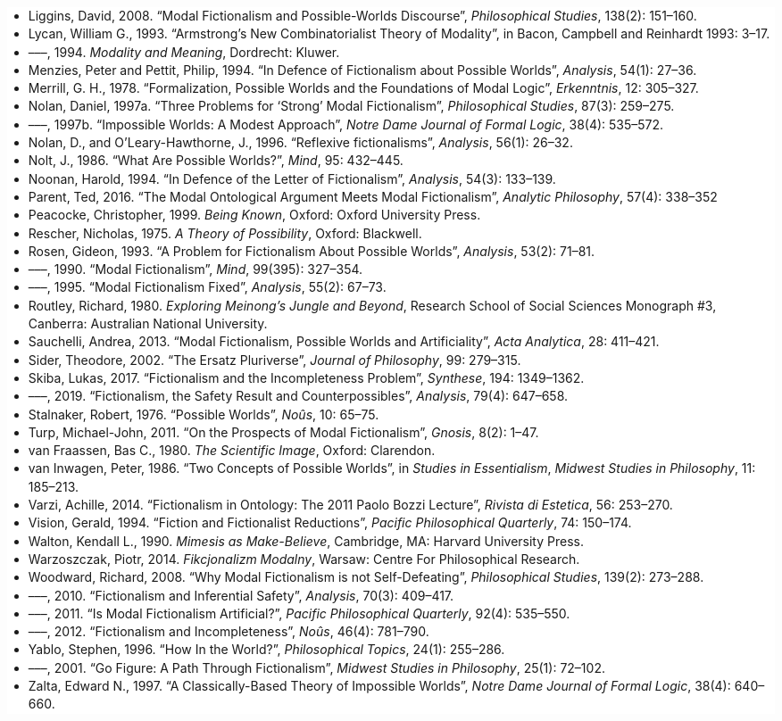 * Liggins, David, 2008. “Modal Fictionalism and Possible-Worlds Discourse”, *Philosophical Studies*, 138(2): 151–160.
* Lycan, William G., 1993. “Armstrong’s New Combinatorialist Theory of Modality”, in Bacon, Campbell and Reinhardt 1993: 3–17.
* –––, 1994. *Modality and Meaning*, Dordrecht: Kluwer.
* Menzies, Peter and Pettit, Philip, 1994. “In Defence of Fictionalism about Possible Worlds”, *Analysis*, 54(1): 27–36.
* Merrill, G. H., 1978. “Formalization, Possible Worlds and the Foundations of Modal Logic”, *Erkenntnis*, 12: 305–327.
* Nolan, Daniel, 1997a. “Three Problems for ‘Strong’ Modal Fictionalism”, *Philosophical Studies*, 87(3): 259–275.
* –––, 1997b. “Impossible Worlds: A Modest Approach”, *Notre Dame Journal of Formal Logic*, 38(4): 535–572.
* Nolan, D., and O’Leary-Hawthorne, J., 1996. “Reflexive fictionalisms”, *Analysis*, 56(1): 26–32.
* Nolt, J., 1986. “What Are Possible Worlds?”, *Mind*, 95: 432–445.
* Noonan, Harold, 1994. “In Defence of the Letter of Fictionalism”, *Analysis*, 54(3): 133–139.
* Parent, Ted, 2016. “The Modal Ontological Argument Meets Modal Fictionalism”, *Analytic Philosophy*, 57(4): 338–352
* Peacocke, Christopher, 1999. *Being Known*, Oxford: Oxford University Press.
* Rescher, Nicholas, 1975. *A Theory of Possibility*, Oxford: Blackwell.
* Rosen, Gideon, 1993. “A Problem for Fictionalism About Possible Worlds”, *Analysis*, 53(2): 71–81.
* –––, 1990. “Modal Fictionalism”, *Mind*, 99(395): 327–354.
* –––, 1995. “Modal Fictionalism Fixed”, *Analysis*, 55(2): 67–73.
* Routley, Richard, 1980. *Exploring Meinong’s Jungle and Beyond*, Research School of Social Sciences Monograph #3, Canberra: Australian National University.
* Sauchelli, Andrea, 2013. “Modal Fictionalism, Possible Worlds and Artificiality”, *Acta Analytica*, 28: 411–421.
* Sider, Theodore, 2002. “The Ersatz Pluriverse”, *Journal of Philosophy*, 99: 279–315.
* Skiba, Lukas, 2017. “Fictionalism and the Incompleteness Problem”, *Synthese*, 194: 1349–1362.
* –––, 2019. “Fictionalism, the Safety Result and Counterpossibles”, *Analysis*, 79(4): 647–658.
* Stalnaker, Robert, 1976. “Possible Worlds”, *Noûs*, 10: 65–75.
* Turp, Michael-John, 2011. “On the Prospects of Modal Fictionalism”, *Gnosis*, 8(2): 1–47.
* van Fraassen, Bas C., 1980. *The Scientific Image*, Oxford: Clarendon.
* van Inwagen, Peter, 1986. “Two Concepts of Possible Worlds”, in *Studies in Essentialism*, *Midwest Studies in Philosophy*, 11: 185–213.
* Varzi, Achille, 2014. “Fictionalism in Ontology: The 2011 Paolo Bozzi Lecture”, *Rivista di Estetica*, 56: 253–270.
* Vision, Gerald, 1994. “Fiction and Fictionalist Reductions”, *Pacific Philosophical Quarterly*, 74: 150–174.
* Walton, Kendall L., 1990. *Mimesis as Make-Believe*, Cambridge, MA: Harvard University Press.
* Warzoszczak, Piotr, 2014. *Fikcjonalizm Modalny*, Warsaw: Centre For Philosophical Research.
* Woodward, Richard, 2008. “Why Modal Fictionalism is not Self-Defeating”, *Philosophical Studies*, 139(2): 273–288.
* –––, 2010. “Fictionalism and Inferential Safety”, *Analysis*, 70(3): 409–417.
* –––, 2011. “Is Modal Fictionalism Artificial?”, *Pacific Philosophical Quarterly*, 92(4): 535–550.
* –––, 2012. “Fictionalism and Incompleteness”, *Noûs*, 46(4): 781–790.
* Yablo, Stephen, 1996. “How In the World?”, *Philosophical Topics*, 24(1): 255–286.
* –––, 2001. “Go Figure: A Path Through Fictionalism”, *Midwest Studies in Philosophy*, 25(1): 72–102.
* Zalta, Edward N., 1997. “A Classically-Based Theory of Impossible Worlds”, *Notre Dame Journal of Formal Logic*, 38(4): 640–660.
